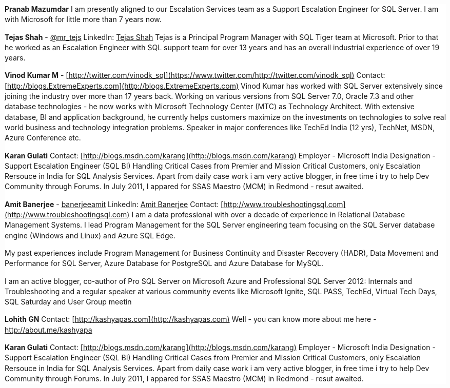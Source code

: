 **Pranab Mazumdar** 
I am presently aligned to our Escalation Services team as a Support Escalation Engineer for SQL Server. I am with Microsoft for little more than 7 years now.
 
**Tejas Shah**  - [@mr_tejs](https://www.twitter.com/@mr_tejs)
LinkedIn: [Tejas Shah](https://www.linkedin.com/in/tejas-shah-72a62027/)
Tejas is a Principal Program Manager with SQL Tiger team at Microsoft. Prior to that he worked as an Escalation Engineer with SQL support team for over 13 years and has an overall industrial experience of over 19 years.
 
**Vinod Kumar M**  - [http://twitter.com/vinodk_sql](https://www.twitter.com/http://twitter.com/vinodk_sql)
Contact: [http://blogs.ExtremeExperts.com](http://blogs.ExtremeExperts.com)
Vinod Kumar has worked with SQL Server extensively since joining the industry over more than 17 years back. Working on various versions from SQL Server 7.0, Oracle 7.3 and other database technologies - he now works with Microsoft Technology Center (MTC) as Technology Architect. With extensive database, BI and application background, he currently helps customers maximize on the investments on technologies to solve real world business and technology integration problems. Speaker in major conferences like TechEd India (12 yrs), TechNet, MSDN, Azure Conference etc.
 
**Karan Gulati** 
Contact: [http://blogs.msdn.com/karang](http://blogs.msdn.com/karang)
Employer - Microsoft India
Designation - Support Escalation Engineer (SQL BI)
Handling Critical Cases from Premier and Mission Critical Customers, only Escalation Rersouce in India for SQL Analysis Services.
Apart from daily case work i am very active blogger, in free time i try to help Dev Community through Forums. 
In July 2011, I appared for SSAS Maestro (MCM) in Redmond - resut awaited.

 
**Amit Banerjee**  - [banerjeeamit](https://www.twitter.com/banerjeeamit)
LinkedIn: [Amit Banerjee](http://in.linkedin.com/pub/amit-banerjee/20/64a/852)
Contact: [http://www.troubleshootingsql.com](http://www.troubleshootingsql.com)
I am a data professional with over a decade of experience in Relational Database Management Systems. I lead Program Management for the SQL Server engineering team focusing on the SQL Server database engine (Windows and Linux) and Azure SQL Edge.

My past experiences include Program Management for Business Continuity and Disaster Recovery (HADR), Data Movement and Performance for SQL Server, Azure Database for PostgreSQL and Azure Database for MySQL.

I am an active blogger, co-author of Pro SQL Server on Microsoft Azure and Professional SQL Server 2012: Internals and Troubleshooting and a regular speaker at various community events like Microsoft Ignite, SQL PASS, TechEd, Virtual Tech Days, SQL Saturday and User Group meetin
 
**Lohith GN** 
Contact: [http://kashyapas.com](http://kashyapas.com)
Well - you can know more about me here - http://about.me/kashyapa
 
**Karan Gulati** 
Contact: [http://blogs.msdn.com/karang](http://blogs.msdn.com/karang)
Employer - Microsoft India
Designation - Support Escalation Engineer (SQL BI)
Handling Critical Cases from Premier and Mission Critical Customers, only Escalation Rersouce in India for SQL Analysis Services.
Apart from daily case work i am very active blogger, in free time i try to help Dev Community through Forums. 
In July 2011, I appared for SSAS Maestro (MCM) in Redmond - resut awaited.
